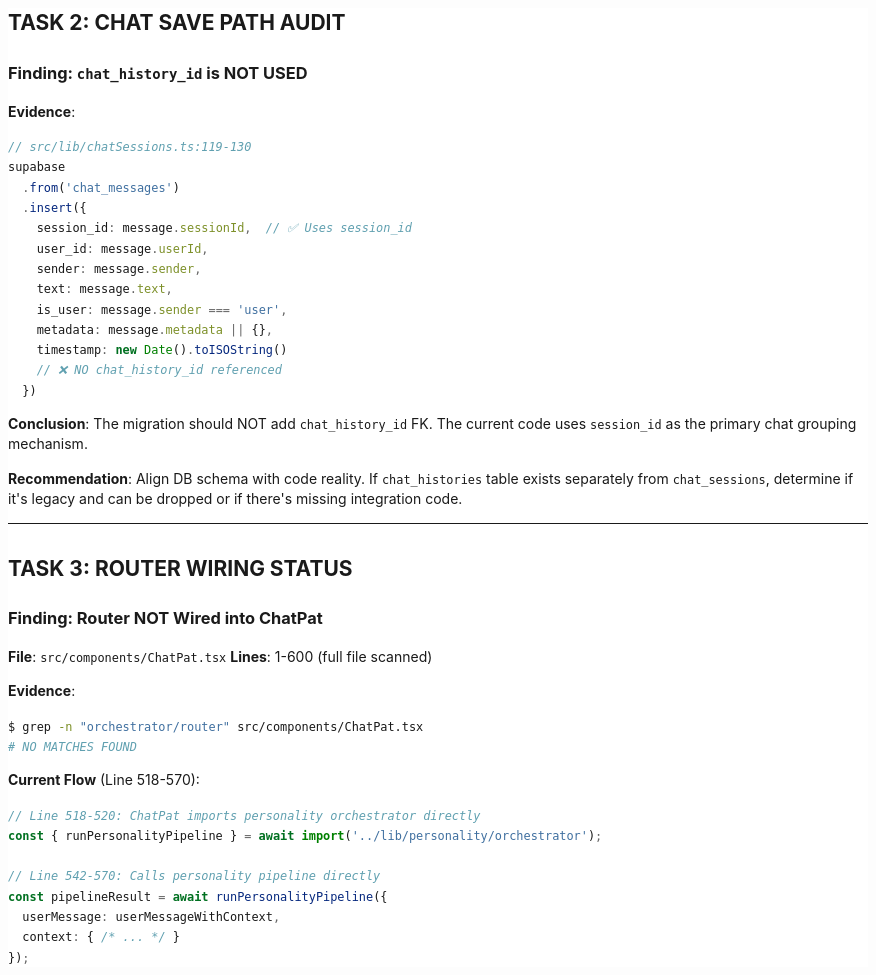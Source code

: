 
## TASK 2: CHAT SAVE PATH AUDIT

### Finding: `chat_history_id` is NOT USED

**Evidence**:
```typescript
// src/lib/chatSessions.ts:119-130
supabase
  .from('chat_messages')
  .insert({
    session_id: message.sessionId,  // ✅ Uses session_id
    user_id: message.userId,
    sender: message.sender,
    text: message.text,
    is_user: message.sender === 'user',
    metadata: message.metadata || {},
    timestamp: new Date().toISOString()
    // ❌ NO chat_history_id referenced
  })
```

**Conclusion**: The migration should NOT add `chat_history_id` FK. The current code uses `session_id` as the primary chat grouping mechanism.

**Recommendation**: Align DB schema with code reality. If `chat_histories` table exists separately from `chat_sessions`, determine if it's legacy and can be dropped or if there's missing integration code.

---

## TASK 3: ROUTER WIRING STATUS

### Finding: Router NOT Wired into ChatPat

**File**: `src/components/ChatPat.tsx`
**Lines**: 1-600 (full file scanned)

**Evidence**:
```bash
$ grep -n "orchestrator/router" src/components/ChatPat.tsx
# NO MATCHES FOUND
```

**Current Flow** (Line 518-570):
```typescript
// Line 518-520: ChatPat imports personality orchestrator directly
const { runPersonalityPipeline } = await import('../lib/personality/orchestrator');

// Line 542-570: Calls personality pipeline directly
const pipelineResult = await runPersonalityPipeline({
  userMessage: userMessageWithContext,
  context: { /* ... */ }
});
```
